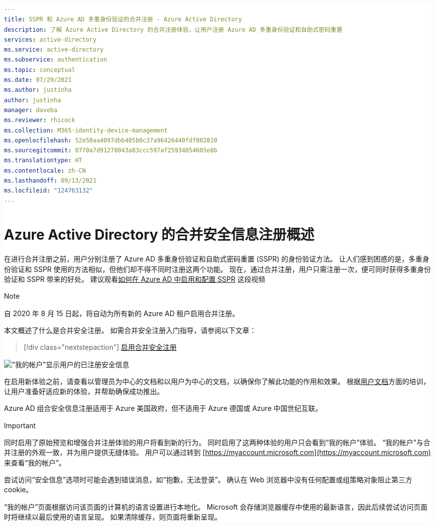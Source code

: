 ```yaml
---
title: SSPR 和 Azure AD 多重身份验证的合并注册 - Azure Active Directory
description: 了解 Azure Active Directory 的合并注册体验，让用户注册 Azure AD 多重身份验证和自助式密码重置
services: active-directory
ms.service: active-directory
ms.subservice: authentication
ms.topic: conceptual
ms.date: 07/29/2021
ms.author: justinha
author: justinha
manager: daveba
ms.reviewer: rhicock
ms.collection: M365-identity-device-management
ms.openlocfilehash: 52e50aa4097dbb405b0c37a96426440fdf002810
ms.sourcegitcommit: 0770a7d91278043a83ccc597af25934854605e8b
ms.translationtype: HT
ms.contentlocale: zh-CN
ms.lasthandoff: 09/13/2021
ms.locfileid: "124763132"
---
```

# <a name="combined-security-information-registration-for-azure-active-directory-overview"></a>Azure Active Directory 的合并安全信息注册概述

在进行合并注册之前，用户分别注册了 Azure AD 多重身份验证和自助式密码重置 (SSPR) 的身份验证方法。 让人们感到困惑的是，多重身份验证和 SSPR 使用的方法相似，但他们却不得不同时注册这两个功能。 现在，通过合并注册，用户只需注册一次，便可同时获得多重身份验证和 SSPR 带来的好处。 建议观看[如何在 Azure AD 中启用和配置 SSPR](https://www.youtube.com/watch?v=rA8TvhNcCvQ) 这段视频

> [!NOTE]
> 自 2020 年 8 月 15 日起，将自动为所有新的 Azure AD 租户启用合并注册。 

本文概述了什么是合并安全注册。 如需合并安全注册入门指导，请参阅以下文章：

> [!div class="nextstepaction"]
> [启用合并安全注册](howto-registration-mfa-sspr-combined.md)

![“我的帐户”显示用户的已注册安全信息](media/concept-registration-mfa-sspr-combined/combined-security-info-defaults-registered.png)

在启用新体验之前，请查看以管理员为中心的文档和以用户为中心的文档，以确保你了解此功能的作用和效果。 根据[用户文档](https://support.microsoft.com/account-billing/set-up-your-security-info-from-a-sign-in-prompt-28180870-c256-4ebf-8bd7-5335571bf9a8)方面的培训，让用户准备好适应新的体验，并帮助确保成功推出。

Azure AD 组合安全信息注册适用于 Azure 美国政府，但不适用于 Azure 德国或 Azure 中国世纪互联。

> [!IMPORTANT]
> 同时启用了原始预览和增强合并注册体验的用户将看到新的行为。 同时启用了这两种体验的用户只会看到“我的帐户”体验。 “我的帐户”与合并注册的外观一致，并为用户提供无缝体验。 用户可以通过转到 [https://myaccount.microsoft.com](https://myaccount.microsoft.com) 来查看“我的帐户”。
>
> 尝试访问“安全信息”选项时可能会遇到错误消息，如“抱歉，无法登录”。 确认在 Web 浏览器中没有任何配置或组策略对象阻止第三方 cookie。

“我的帐户”页面根据访问该页面的计算机的语言设置进行本地化。 Microsoft 会存储浏览器缓存中使用的最新语言，因此后续尝试访问页面时将继续以最后使用的语言呈现。 如果清除缓存，则页面将重新呈现。
